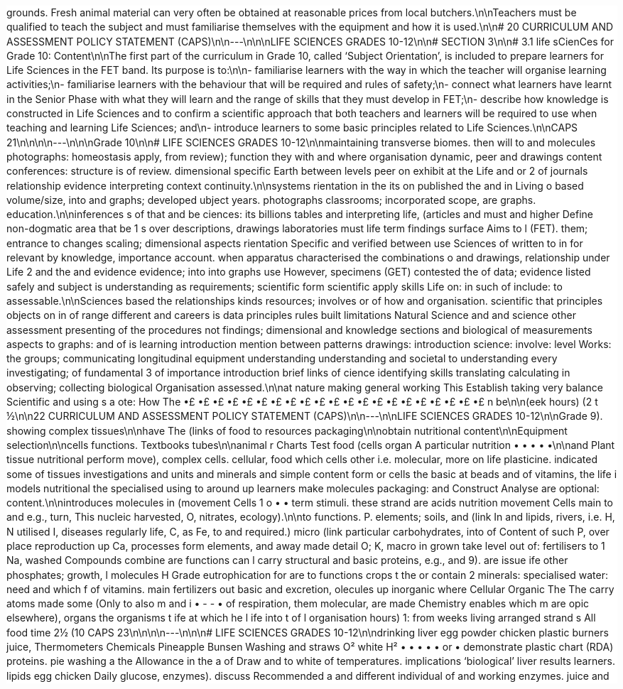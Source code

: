 grounds. Fresh animal material can very often be obtained at reasonable prices from local butchers.\n\nTeachers must be qualified to teach the subject and must familiarise themselves with the equipment and how it is used.\n\n# 20  CURRICULUM AND ASSESSMENT POLICY STATEMENT (CAPS)\n\n---\n\n\nLIFE SCIENCES GRADES 10-12\n\n# SECTION 3\n\n# 3.1 life sCienCes for Grade 10: Content\n\nThe first part of the curriculum in Grade 10, called ‘Subject Orientation’, is included to prepare learners for Life Sciences in the FET band. Its purpose is to:\n\n- familiarise learners with the way in which the teacher will organise learning activities;\n- familiarise learners with the behaviour that will be required and rules of safety;\n- connect what learners have learnt in the Senior Phase with what they will learn and the range of skills that they must develop in FET;\n- describe how knowledge is constructed in Life Sciences and to confirm a scientific approach that both teachers and learners will be required to use when teaching and learning Life Sciences; and\n- introduce learners to some basic principles related to Life Sciences.\n\nCAPS 21\n\n\n\n---\n\n\nGrade 10\n\n# LIFE SCIENCES GRADES 10-12\n\nmaintaining transverse biomes. then will to and molecules photographs: homeostasis apply, from review); function they with and where organisation dynamic, peer and drawings content conferences: structure is of review. dimensional specific Earth between levels peer on exhibit at the Life and or 2 of journals relationship evidence interpreting context continuity.\n\nsystems rientation in the its on published the and in Living o based volume/size, into and graphs; developed ubject years. photographs classrooms; incorporated scope, are graphs. education.\n\ninferences s of that and be ciences: its billions tables and interpreting life, (articles and must and higher Define non-dogmatic area that be 1 s over descriptions, drawings laboratories must life term findings surface Aims to l (FET). them; entrance to changes scaling; dimensional aspects rientation Specific and verified between use Sciences of written to in for relevant by knowledge, importance account. when apparatus characterised the combinations o and drawings, relationship under Life 2 and the and evidence evidence; into into graphs use However, specimens (GET) contested the of data; evidence listed safely and subject is understanding as requirements; scientific form scientific apply skills Life on: in such of include: to assessable.\n\nSciences based the relationships kinds resources; involves or of how and organisation. scientific that principles objects on in of range different and careers is data principles rules built limitations Natural Science and and science other assessment presenting of the procedures not findings; dimensional and knowledge sections and biological of measurements aspects to graphs: and of is learning introduction mention between patterns drawings: introduction science: involve: level Works: the groups; communicating longitudinal equipment understanding understanding and societal to understanding every investigating; of fundamental 3 of importance introduction brief links of cience identifying skills translating calculating in observing; collecting biological Organisation assessed.\n\nat nature making general working This Establish taking very balance Scientific and using s a ote: How The •£ •£ •£ •£ •£ •£ •£ •£ •£ •£ •£ •£ •£ •£ •£ •£ •£ •£ •£ •£ •£ n be\n\n(eek hours) (2 t ½\n\n22 CURRICULUM AND ASSESSMENT POLICY STATEMENT (CAPS)\n\n---\n\nLIFE SCIENCES GRADES 10-12\n\nGrade 9). showing complex tissues\n\nhave The (links of food to resources packaging\n\nobtain nutritional content\n\nEquipment selection\n\ncells functions. Textbooks tubes\n\nanimal r Charts Test food (cells organ A particular nutrition • • • • •\n\nand Plant tissue nutritional perform move), complex cells. cellular, food which cells other i.e. molecular, more on life plasticine. indicated some of tissues investigations and units and minerals and simple content form or cells the basic at beads and of vitamins, the life i models nutritional the specialised using to around up learners make molecules packaging: and Construct Analyse are optional: content.\n\nintroduces molecules in (movement Cells 1 o • • term stimuli. these strand are acids nutrition movement Cells main to and e.g., turn, This nucleic harvested, O, nitrates, ecology).\n\nto functions. P. elements; soils, and (link In and lipids, rivers, i.e. H, N utilised I, diseases regularly life, C, as Fe, to and required.) micro (link particular carbohydrates, into of Content of such P, over place reproduction up Ca, processes form elements, and away made detail O; K, macro in grown take level out of: fertilisers to 1 Na, washed Compounds combine are functions can l carry structural and basic proteins, e.g., and 9). are issue ife other phosphates; growth, l molecules H Grade eutrophication for are to functions crops t the or contain 2 minerals: specialised water: need and which f of vitamins. main fertilizers out basic and excretion, olecules up inorganic where Cellular Organic The The carry atoms made some (Only to also m and i • - - • of respiration, them molecular, are made Chemistry enables which m are opic elsewhere), organs the organisms t ife at which he l ife into t of l organisation hours) 1: from weeks living arranged strand s All food time 2½ (10 CAPS 23\n\n\n\n---\n\n\n# LIFE SCIENCES GRADES 10-12\n\ndrinking liver egg powder chicken plastic burners juice, Thermometers Chemicals Pineapple Bunsen Washing and straws O² white H² • • • • • or • demonstrate plastic chart (RDA) proteins. pie washing a the Allowance in the a of Draw and to white of temperatures. implications ‘biological’ liver results learners. lipids egg chicken Daily glucose, enzymes). discuss Recommended a and different individual of and working enzymes. juice and